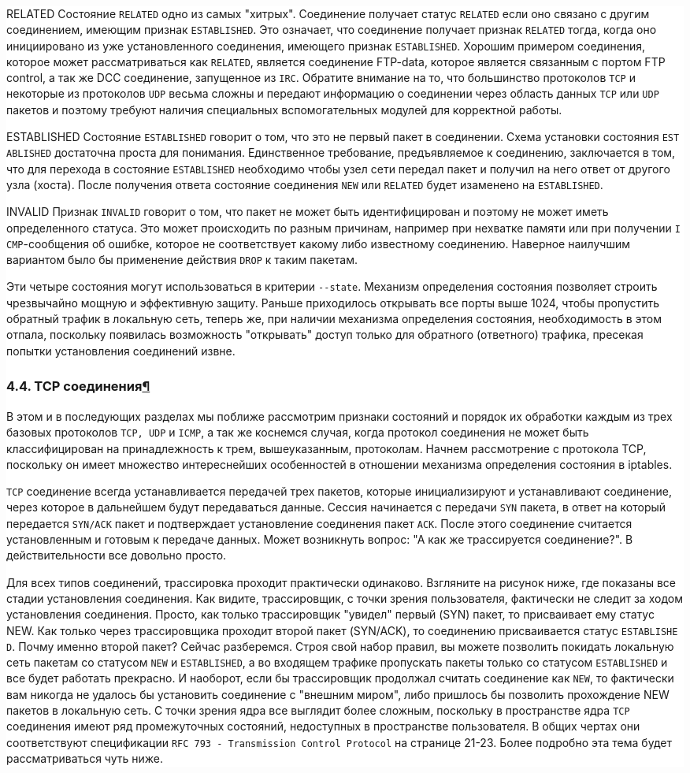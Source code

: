 RELATED
Состояние `RELATED` одно из самых "хитрых". Соединение получает статус `RELATED` если оно связано с другим соединением, имеющим признак `ESTABLISHED`. Это означает, что соединение получает признак `RELATED` тогда, когда оно инициировано из уже установленного соединения, имеющего признак `ESTABLISHED`. Хорошим примером соединения, которое может рассматриваться как `RELATED`, является соединение FTP-data, которое является связанным с портом FTP control, а так же DCC соединение, запущенное из `IRC`. Обратите внимание на то, что большинство протоколов `TCP` и некоторые из протоколов `UDP` весьма сложны и передают информацию о соединении через область данных `TCP` или `UDP` пакетов и поэтому требуют наличия специальных вспомогательных модулей для корректной работы.

ESTABLISHED
Состояние `ESTABLISHED` говорит о том, что это не первый пакет в соединении. Схема установки состояния `ESTABLISHED` достаточна проста для понимания. Единственное требование, предъявляемое к соединению, заключается в том, что для перехода в состояние `ESTABLISHED` необходимо чтобы узел сети передал пакет и получил на него ответ от другого узла (хоста). После получения ответа состояние соединения `NEW` или `RELATED` будет изаменено на `ESTABLISHED`.

INVALID
Признак `INVALID` говорит о том, что пакет не может быть идентифицирован и поэтому не может иметь определенного статуса. Это может происходить по разным причинам, например при нехватке памяти или при получении `ICMP`-сообщения об ошибке, которое не соответствует какому либо известному соединению. Наверное наилучшим вариантом было бы применение действия `DROP` к таким пакетам.

Эти четыре состояния могут использоваться в критерии `--state`. Механизм определения состояния позволяет строить чрезвычайно мощную и эффективную защиту. Раньше приходилось открывать все порты выше 1024, чтобы пропустить обратный трафик в локальную сеть, теперь же, при наличии механизма определения состояния, необходимость в этом отпала, поскольку появилась возможность "открывать" доступ только для обратного (ответного) трафика, пресекая попытки установления соединений извне.

### 4.4\. TCP соединения[¶](#44-TCP-соединения)

В этом и в последующих разделах мы поближе рассмотрим признаки состояний и порядок их обработки каждым из трех базовых протоколов `TCP, UDP` и `ICMP`, а так же коснемся случая, когда протокол соединения не может быть классифицирован на принадлежность к трем, вышеуказанным, протоколам. Начнем рассмотрение с протокола TCP, поскольку он имеет множество интереснейших особенностей в отношении механизма определения состояния в iptables.

`TCP` соединение всегда устанавливается передачей трех пакетов, которые инициализируют и устанавливают соединение, через которое в дальнейшем будут передаваться данные. Сессия начинается с передачи `SYN` пакета, в ответ на который передается `SYN/ACK` пакет и подтверждает установление соединения пакет `ACK`. После этого соединение считается установленным и готовым к передаче данных. Может возникнуть вопрос: "А как же трассируется соединение?". В действительности все довольно просто.

Для всех типов соединений, трассировка проходит практически одинаково. Взгляните на рисунок ниже, где показаны все стадии установления соединения. Как видите, трассировщик, с точки зрения пользователя, фактически не следит за ходом установления соединения. Просто, как только трассировщик "увидел" первый (SYN) пакет, то присваивает ему статус NEW. Как только через трассировщика проходит второй пакет (SYN/ACK), то соединению присваивается статус `ESTABLISHED`. Почму именно второй пакет? Сейчас разберемся. Строя свой набор правил, вы можете позволить покидать локальную сеть пакетам со статусом `NEW` и `ESTABLISHED`, а во входящем трафике пропускать пакеты только со статусом `ESTABLISHED` и все будет работать прекрасно. И наоборот, если бы трассировщик продолжал считать соединение как `NEW`, то фактически вам никогда не удалось бы установить соединение с "внешним миром", либо пришлось бы позволить прохождение NEW пакетов в локальную сеть. С точки зрения ядра все выглядит более сложным, поскольку в пространстве ядра `TCP` соединения имеют ряд промежуточных состояний, недоступных в пространстве пользователя. В общих чертах они соответствуют спецификации `RFC 793 - Transmission Control Protocol` на странице 21-23\. Более подробно эта тема будет рассматриваться чуть ниже.

